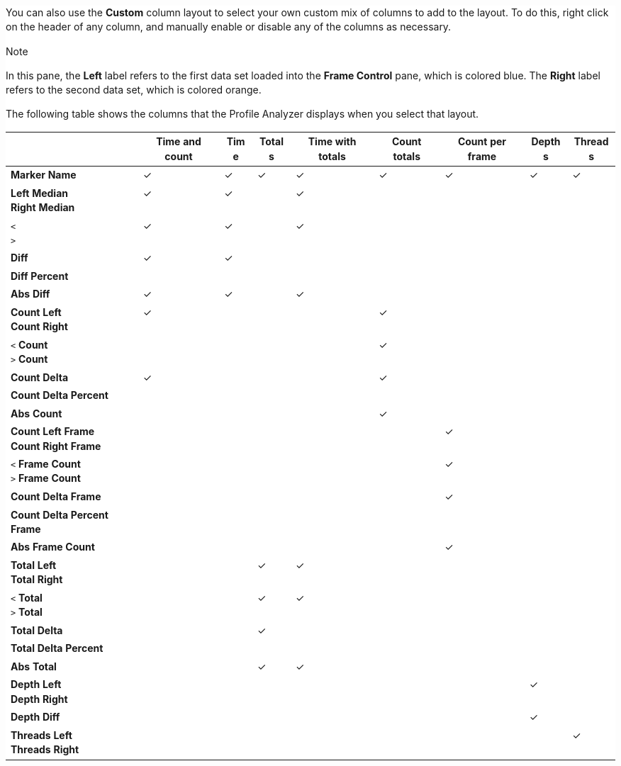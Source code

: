 You can also use the **Custom** column layout to select your own custom mix of columns to add to the layout. To do this,
right click on the header of any column, and manually enable or disable any of the columns as necessary.

> [!NOTE]
> In this pane, the **Left** label refers to the first data set loaded into the **Frame Control** pane, which is colored
> blue. The **Right** label refers to the second data set, which is colored orange.

The following table shows the columns that the Profile Analyzer displays when you select that layout.

|                                                  | **Time and count** | **Time** | **Totals** | **Time with totals** | **Count totals** | **Count per frame** | **Depths** | **Threads** |
|--------------------------------------------------|--------------------|----------|------------|----------------------|------------------|---------------------|------------|-------------|
| **Marker Name**                                  | &#10003;           | &#10003; | &#10003;   | &#10003;             | &#10003;         | &#10003;            | &#10003;   | &#10003;    |
| **Left Median**<br/> **Right Median**            | &#10003;           | &#10003; |            | &#10003;             |                  |                     |            |             |
| `<`<br/> `>`                                     | &#10003;           | &#10003; |            | &#10003;             |                  |                     |            |             |
| **Diff**                                         | &#10003;           | &#10003; |            |                      |                  |                     |            |             |
| **Diff Percent**                                 |                    |          |            |                      |                  |                     |            |             |
| **Abs Diff**                                     | &#10003;           | &#10003; |            | &#10003;             |                  |                     |            |             |
| **Count Left** <br/> **Count Right**             | &#10003;           |          |            |                      | &#10003;         |                     |            |             |
| `<` **Count** <br/> `>` **Count**                |                    |          |            |                      | &#10003;         |                     |            |             |
| **Count Delta**                                  | &#10003;           |          |            |                      | &#10003;         |                     |            |             |
| **Count Delta Percent**                          |                    |          |            |                      |                  |                     |            |             |
| **Abs Count**                                    |                    |          |            |                      | &#10003;         |                     |            |             |
| **Count Left Frame** <br/> **Count Right Frame** |                    |          |            |                      |                  | &#10003;            |            |             |
| `<` **Frame Count** <br/> `>` **Frame Count**    |                    |          |            |                      |                  | &#10003;            |            |             |
| **Count Delta Frame**                            |                    |          |            |                      |                  | &#10003;            |            |             |
| **Count Delta Percent Frame**                    |                    |          |            |                      |                  |                     |            |             |
| **Abs Frame Count**                              |                    |          |            |                      |                  | &#10003;            |            |             |
| **Total Left** <br/> **Total Right**             |                    |          | &#10003;   | &#10003;             |                  |                     |            |             |
| `<` **Total** <br/> `>` **Total**                |                    |          | &#10003;   | &#10003;             |                  |                     |            |             |
| **Total Delta**                                  |                    |          | &#10003;   |                      |                  |                     |            |             |
| **Total Delta Percent**                          |                    |          |            |                      |                  |                     |            |             |
| **Abs Total**                                    |                    |          | &#10003;   | &#10003;             |                  |                     |            |             |
| **Depth Left** <br/> **Depth Right**             |                    |          |            |                      |                  |                     | &#10003;   |             |
| **Depth Diff**                                   |                    |          |            |                      |                  |                     | &#10003;   |             |
| **Threads Left** <br/> **Threads Right**         |                    |          |            |                      |                  |                     |            | &#10003;    |
